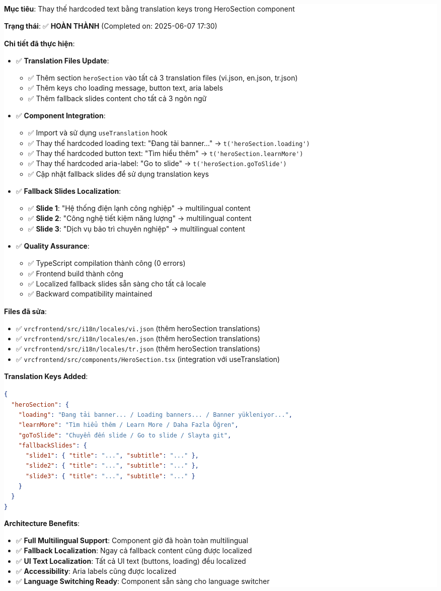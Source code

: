 **Mục tiêu**: Thay thế hardcoded text bằng translation keys trong HeroSection component

**Trạng thái**: ✅ **HOÀN THÀNH** (Completed on: 2025-06-07 17:30)

**Chi tiết đã thực hiện**:

- ✅ **Translation Files Update**: 
  - ✅ Thêm section `heroSection` vào tất cả 3 translation files (vi.json, en.json, tr.json)
  - ✅ Thêm keys cho loading message, button text, aria labels
  - ✅ Thêm fallback slides content cho tất cả 3 ngôn ngữ

- ✅ **Component Integration**:
  - ✅ Import và sử dụng `useTranslation` hook
  - ✅ Thay thế hardcoded loading text: "Đang tải banner..." → `t('heroSection.loading')`
  - ✅ Thay thế hardcoded button text: "Tìm hiểu thêm" → `t('heroSection.learnMore')`
  - ✅ Thay thế hardcoded aria-label: "Go to slide" → `t('heroSection.goToSlide')`
  - ✅ Cập nhật fallback slides để sử dụng translation keys

- ✅ **Fallback Slides Localization**:
  - ✅ **Slide 1**: "Hệ thống điện lạnh công nghiệp" → multilingual content
  - ✅ **Slide 2**: "Công nghệ tiết kiệm năng lượng" → multilingual content  
  - ✅ **Slide 3**: "Dịch vụ bảo trì chuyên nghiệp" → multilingual content

- ✅ **Quality Assurance**:
  - ✅ TypeScript compilation thành công (0 errors)
  - ✅ Frontend build thành công
  - ✅ Localized fallback slides sẵn sàng cho tất cả locale
  - ✅ Backward compatibility maintained

**Files đã sửa**:

- ✅ `vrcfrontend/src/i18n/locales/vi.json` (thêm heroSection translations)
- ✅ `vrcfrontend/src/i18n/locales/en.json` (thêm heroSection translations)  
- ✅ `vrcfrontend/src/i18n/locales/tr.json` (thêm heroSection translations)
- ✅ `vrcfrontend/src/components/HeroSection.tsx` (integration với useTranslation)

**Translation Keys Added**:

```json
{
  "heroSection": {
    "loading": "Đang tải banner... / Loading banners... / Banner yükleniyor...",
    "learnMore": "Tìm hiểu thêm / Learn More / Daha Fazla Öğren",
    "goToSlide": "Chuyển đến slide / Go to slide / Slayta git",
    "fallbackSlides": {
      "slide1": { "title": "...", "subtitle": "..." },
      "slide2": { "title": "...", "subtitle": "..." },
      "slide3": { "title": "...", "subtitle": "..." }
    }
  }
}
```

**Architecture Benefits**:

- ✅ **Full Multilingual Support**: Component giờ đã hoàn toàn multilingual
- ✅ **Fallback Localization**: Ngay cả fallback content cũng được localized  
- ✅ **UI Text Localization**: Tất cả UI text (buttons, loading) đều localized
- ✅ **Accessibility**: Aria labels cũng được localized
- ✅ **Language Switching Ready**: Component sẵn sàng cho language switcher
